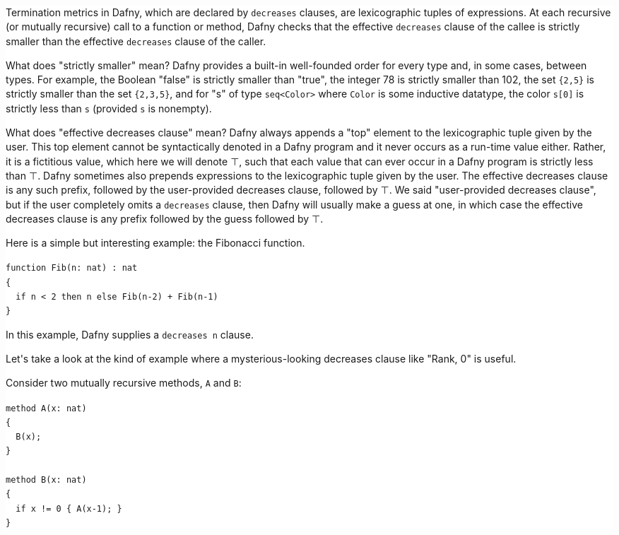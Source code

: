 Termination metrics in Dafny, which are declared by `decreases` clauses,
are lexicographic tuples of expressions. At each recursive (or mutually
recursive) call to a function or method, Dafny checks that the effective
`decreases` clause of the callee is strictly smaller than the effective
`decreases` clause of the caller.

 What does "strictly smaller" mean? Dafny provides a built-in
 well-founded order for every type and, in some cases, between types. For
 example, the Boolean "false" is strictly smaller than "true", the
 integer 78 is strictly smaller than 102, the set `{2,5}` is strictly
 smaller than the set `{2,3,5}`, and for "s" of type `seq<Color>` where
 `Color` is some inductive datatype, the color `s[0]` is strictly less than
 `s` (provided `s` is nonempty).

What does "effective decreases clause" mean? Dafny always appends a
"top" element to the lexicographic tuple given by the user. This top
element cannot be syntactically denoted in a Dafny program and it never
occurs as a run-time value either. Rather, it is a fictitious value,
which here we will denote $\top$, such that each value that can ever occur
in a Dafny program is strictly less than $\top$. Dafny sometimes also
prepends expressions to the lexicographic tuple given by the user. The
effective decreases clause is any such prefix, followed by the
user-provided decreases clause, followed by $\top$. We said "user-provided
decreases clause", but if the user completely omits a `decreases` clause,
then Dafny will usually make a guess at one, in which case the effective
decreases clause is any prefix followed by the guess followed by $\top$.

Here is a simple but interesting example: the Fibonacci function.

```dafny
function Fib(n: nat) : nat
{
  if n < 2 then n else Fib(n-2) + Fib(n-1)
}

```

In this example, Dafny supplies a `decreases n` clause.

Let's take a look at the kind of example where a mysterious-looking
decreases clause like "Rank, 0" is useful.

Consider two mutually recursive methods, `A` and `B`:
```dafny
method A(x: nat)
{
  B(x);
}

method B(x: nat)
{
  if x != 0 { A(x-1); }
}
```
